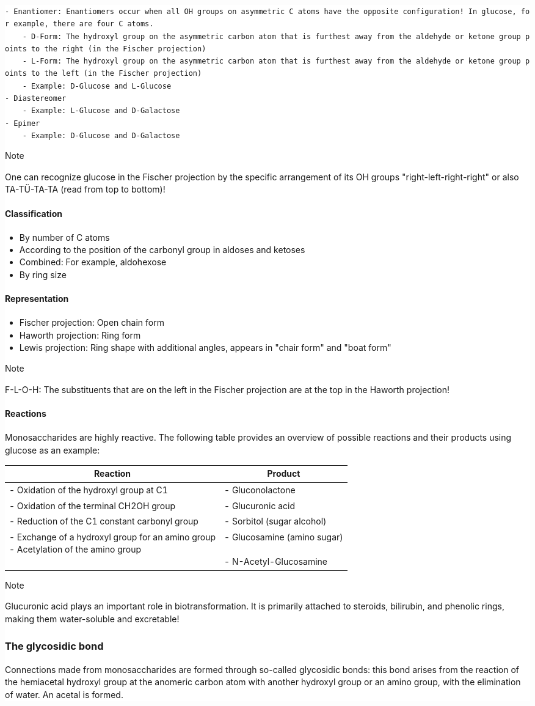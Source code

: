     - Enantiomer: Enantiomers occur when all OH groups on asymmetric C atoms have the opposite configuration! In glucose, for example, there are four C atoms.
        - D-Form: The hydroxyl group on the asymmetric carbon atom that is furthest away from the aldehyde or ketone group points to the right (in the Fischer projection)
        - L-Form: The hydroxyl group on the asymmetric carbon atom that is furthest away from the aldehyde or ketone group points to the left (in the Fischer projection)
        - Example: D-Glucose and L-Glucose
    - Diastereomer
        - Example: L-Glucose and D-Galactose
    - Epimer
        - Example: D-Glucose and D-Galactose

> [!NOTE]
> One can recognize glucose in the Fischer projection by the specific arrangement of its OH groups "right-left-right-right" or also TA-TÜ-TA-TA (read from top to bottom)!

#### Classification

- By number of C atoms
- According to the position of the carbonyl group in aldoses and ketoses
- Combined: For example, aldohexose
- By ring size

#### Representation

- Fischer projection: Open chain form
- Haworth projection: Ring form
- Lewis projection: Ring shape with additional angles, appears in "chair form" and "boat form"

> [!NOTE]
> F-L-O-H: The substituents that are on the left in the Fischer projection are at the top in the Haworth projection!

#### Reactions

Monosaccharides are highly reactive. The following table provides an overview of possible reactions and their products using glucose as an example:

|Reaction|Product|
|---|---|
|- Oxidation of the hydroxyl group at C1|- Gluconolactone|
|- Oxidation of the terminal CH2OH group|- Glucuronic acid|
|- Reduction of the C1 constant carbonyl group|- Sorbitol (sugar alcohol)|
|- Exchange of a hydroxyl group for an amino group<br>    - Acetylation of the amino group|- Glucosamine (amino sugar)<br>    <br>    - N-Acetyl-Glucosamine|

> [!NOTE]
> Glucuronic acid plays an important role in biotransformation. It is primarily attached to steroids, bilirubin, and phenolic rings, making them water-soluble and excretable!

### The glycosidic bond

Connections made from monosaccharides are formed through so-called glycosidic bonds: this bond arises from the reaction of the hemiacetal hydroxyl group at the anomeric carbon atom with another hydroxyl group or an amino group, with the elimination of water. An acetal is formed.
